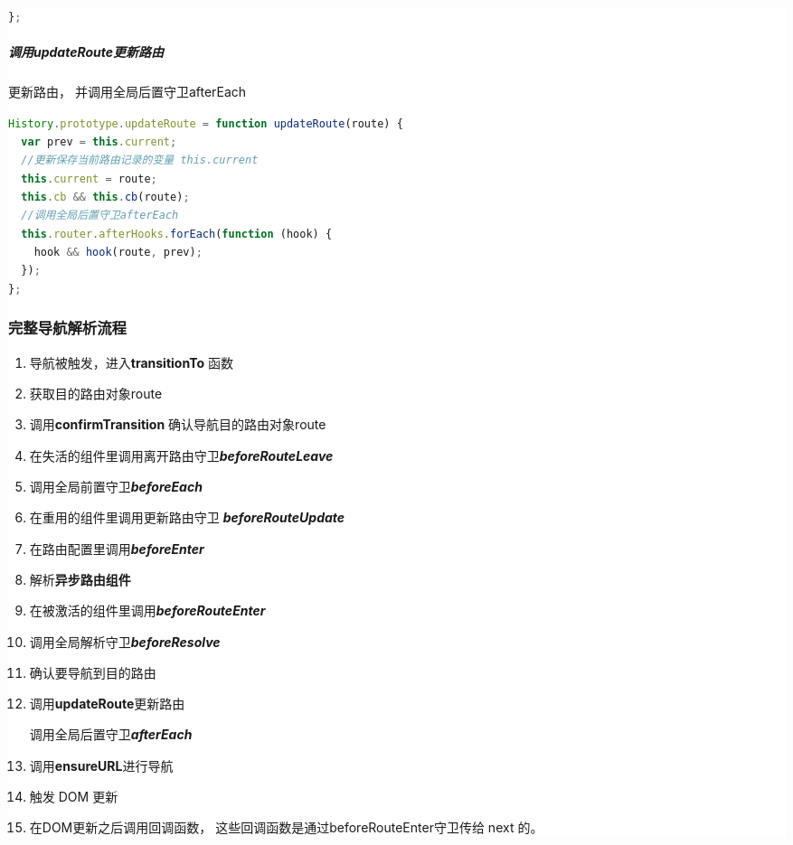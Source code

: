 ```js
};
```



##### 调用**updateRoute**更新路由

更新路由， 并调用全局后置守卫afterEach

```js
History.prototype.updateRoute = function updateRoute(route) {
  var prev = this.current;
  //更新保存当前路由记录的变量 this.current
  this.current = route;
  this.cb && this.cb(route);
  //调用全局后置守卫afterEach
  this.router.afterHooks.forEach(function (hook) {
    hook && hook(route, prev);
  });
};
```



### 完整导航解析流程

1. 导航被触发，进入**transitionTo** 函数

2. 获取目的路由对象route

3. 调用**confirmTransition** 确认导航目的路由对象route

4. 在失活的组件里调用离开路由守卫***beforeRouteLeave***

5. 调用全局前置守卫***beforeEach***

6. 在重用的组件里调用更新路由守卫 ***beforeRouteUpdate***

7. 在路由配置里调用***beforeEnter***

8. 解析**异步路由组件**

9. 在被激活的组件里调用***beforeRouteEnter***

10. 调用全局解析守卫***beforeResolve***

11. 确认要导航到目的路由

12. 调用**updateRoute**更新路由

    调用全局后置守卫***afterEach***

13. 调用**ensureURL**进行导航

14. 触发 DOM 更新

15. 在DOM更新之后调用回调函数， 这些回调函数是通过beforeRouteEnter守卫传给 next 的。